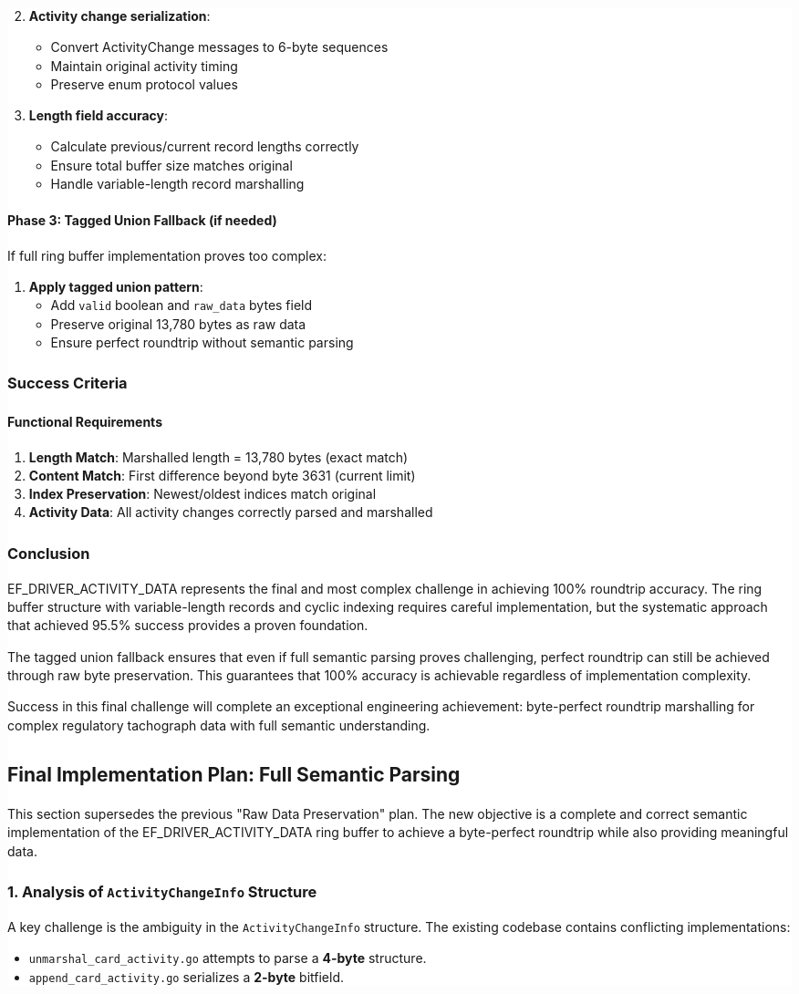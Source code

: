 2. **Activity change serialization**:

   - Convert ActivityChange messages to 6-byte sequences
   - Maintain original activity timing
   - Preserve enum protocol values

3. **Length field accuracy**:
   - Calculate previous/current record lengths correctly
   - Ensure total buffer size matches original
   - Handle variable-length record marshalling

#### Phase 3: Tagged Union Fallback (if needed)

If full ring buffer implementation proves too complex:

1. **Apply tagged union pattern**:
   - Add `valid` boolean and `raw_data` bytes field
   - Preserve original 13,780 bytes as raw data
   - Ensure perfect roundtrip without semantic parsing

### Success Criteria

#### Functional Requirements

1. **Length Match**: Marshalled length = 13,780 bytes (exact match)
2. **Content Match**: First difference beyond byte 3631 (current limit)
3. **Index Preservation**: Newest/oldest indices match original
4. **Activity Data**: All activity changes correctly parsed and marshalled

### Conclusion

EF_DRIVER_ACTIVITY_DATA represents the final and most complex challenge in achieving 100% roundtrip accuracy. The ring buffer structure with variable-length records and cyclic indexing requires careful implementation, but the systematic approach that achieved 95.5% success provides a proven foundation.

The tagged union fallback ensures that even if full semantic parsing proves challenging, perfect roundtrip can still be achieved through raw byte preservation. This guarantees that 100% accuracy is achievable regardless of implementation complexity.

Success in this final challenge will complete an exceptional engineering achievement: byte-perfect roundtrip marshalling for complex regulatory tachograph data with full semantic understanding.

## Final Implementation Plan: Full Semantic Parsing

This section supersedes the previous "Raw Data Preservation" plan. The new objective is a complete and correct semantic implementation of the EF_DRIVER_ACTIVITY_DATA ring buffer to achieve a byte-perfect roundtrip while also providing meaningful data.

### 1. Analysis of `ActivityChangeInfo` Structure

A key challenge is the ambiguity in the `ActivityChangeInfo` structure. The existing codebase contains conflicting implementations:
- `unmarshal_card_activity.go` attempts to parse a **4-byte** structure.
- `append_card_activity.go` serializes a **2-byte** bitfield.
